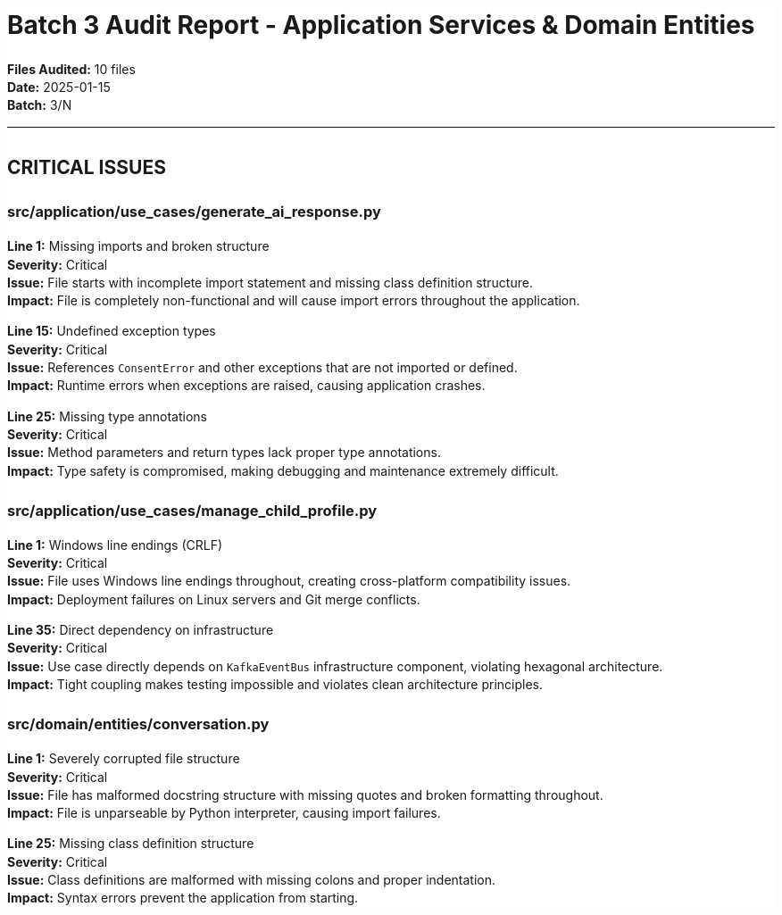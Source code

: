 # Batch 3 Audit Report - Application Services & Domain Entities

**Files Audited:** 10 files  
**Date:** 2025-01-15  
**Batch:** 3/N  

---

## CRITICAL ISSUES

### src/application/use_cases/generate_ai_response.py

**Line 1:** Missing imports and broken structure  
**Severity:** Critical  
**Issue:** File starts with incomplete import statement and missing class definition structure.  
**Impact:** File is completely non-functional and will cause import errors throughout the application.

**Line 15:** Undefined exception types  
**Severity:** Critical  
**Issue:** References `ConsentError` and other exceptions that are not imported or defined.  
**Impact:** Runtime errors when exceptions are raised, causing application crashes.

**Line 25:** Missing type annotations  
**Severity:** Critical  
**Issue:** Method parameters and return types lack proper type annotations.  
**Impact:** Type safety is compromised, making debugging and maintenance extremely difficult.

### src/application/use_cases/manage_child_profile.py

**Line 1:** Windows line endings (CRLF)  
**Severity:** Critical  
**Issue:** File uses Windows line endings throughout, creating cross-platform compatibility issues.  
**Impact:** Deployment failures on Linux servers and Git merge conflicts.

**Line 35:** Direct dependency on infrastructure  
**Severity:** Critical  
**Issue:** Use case directly depends on `KafkaEventBus` infrastructure component, violating hexagonal architecture.  
**Impact:** Tight coupling makes testing impossible and violates clean architecture principles.

### src/domain/entities/conversation.py

**Line 1:** Severely corrupted file structure  
**Severity:** Critical  
**Issue:** File has malformed docstring structure with missing quotes and broken formatting throughout.  
**Impact:** File is unparseable by Python interpreter, causing import failures.

**Line 25:** Missing class definition structure  
**Severity:** Critical  
**Issue:** Class definitions are malformed with missing colons and proper indentation.  
**Impact:** Syntax errors prevent the application from starting.
